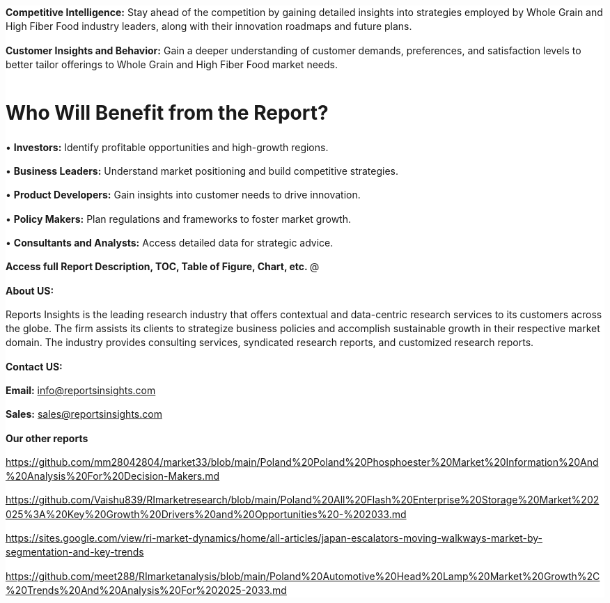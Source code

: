 <strong>Competitive Intelligence:</strong>
Stay ahead of the competition by gaining detailed insights into strategies employed by Whole Grain and High Fiber Food industry leaders, along with their innovation roadmaps and future plans.

<strong>Customer Insights and Behavior:</strong>
Gain a deeper understanding of customer demands, preferences, and satisfaction levels to better tailor offerings to Whole Grain and High Fiber Food market needs.

# <strong>Who Will Benefit from the Report?</strong>

• <strong>Investors:</strong> Identify profitable opportunities and high-growth regions.

• <strong>Business Leaders:</strong> Understand market positioning and build competitive strategies.

• <strong>Product Developers:</strong> Gain insights into customer needs to drive innovation.

• <strong>Policy Makers:</strong> Plan regulations and frameworks to foster market growth.

• <strong>Consultants and Analysts:</strong> Access detailed data for strategic advice.
</ul>
<strong>Access full Report Description, TOC, Table of Figure, Chart, etc. </strong>@  <a href= style=color:#0000ff;></a></font>

<strong><strong>About US</strong>:</strong>

Reports Insights is the leading research industry that offers contextual and data-centric research services to its customers across the globe. The firm assists its clients to strategize business policies and accomplish sustainable growth in their respective market domain. The industry provides consulting services, syndicated research reports, and customized research reports.

<strong>Contact US:</strong>

<p class=""""><b>Email:</b> <a href=mailto:info@reportsinsights.com>info@reportsinsights.com</a></p>
<p class=""""><b>Sales:</b> <a href=mailto:sales@reportsinsights.com>sales@reportsinsights.com</a></p>

<strong>Our other reports</strong>

<a href=https://github.com/mm28042804/market33/blob/main/Poland%20Poland%20Phosphoester%20Market%20Information%20And%20Analysis%20For%20Decision-Makers.md>https://github.com/mm28042804/market33/blob/main/Poland%20Poland%20Phosphoester%20Market%20Information%20And%20Analysis%20For%20Decision-Makers.md</a>

<a href=https://github.com/Vaishu839/RImarketresearch/blob/main/Poland%20All%20Flash%20Enterprise%20Storage%20Market%202025%3A%20Key%20Growth%20Drivers%20and%20Opportunities%20-%202033.md>https://github.com/Vaishu839/RImarketresearch/blob/main/Poland%20All%20Flash%20Enterprise%20Storage%20Market%202025%3A%20Key%20Growth%20Drivers%20and%20Opportunities%20-%202033.md</a>

<a href=https://sites.google.com/view/ri-market-dynamics/home/all-articles/japan-escalators-moving-walkways-market-by-segmentation-and-key-trends>https://sites.google.com/view/ri-market-dynamics/home/all-articles/japan-escalators-moving-walkways-market-by-segmentation-and-key-trends</a>

<a href=https://github.com/meet288/RImarketanalysis/blob/main/Poland%20Automotive%20Head%20Lamp%20Market%20Growth%2C%20Trends%20And%20Analysis%20For%202025-2033.md>https://github.com/meet288/RImarketanalysis/blob/main/Poland%20Automotive%20Head%20Lamp%20Market%20Growth%2C%20Trends%20And%20Analysis%20For%202025-2033.md</a>
